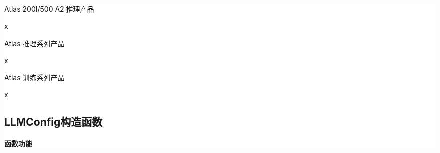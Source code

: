 </td>
</tr>
<tr id="zh-cn_topic_0000002374411996_row103361763242"><td class="cellrowborder" valign="top" width="57.99999999999999%" headers="mcps1.1.3.1.1 "><p id="zh-cn_topic_0000002374411996_p1983180181813"><a name="zh-cn_topic_0000002374411996_p1983180181813"></a><a name="zh-cn_topic_0000002374411996_p1983180181813"></a><span id="zh-cn_topic_0000002374411996_ph783112021813"><a name="zh-cn_topic_0000002374411996_ph783112021813"></a><a name="zh-cn_topic_0000002374411996_ph783112021813"></a><term id="zh-cn_topic_0000002374411996_zh-cn_topic_0000001312391781_term354143892110"><a name="zh-cn_topic_0000002374411996_zh-cn_topic_0000001312391781_term354143892110"></a><a name="zh-cn_topic_0000002374411996_zh-cn_topic_0000001312391781_term354143892110"></a>Atlas 200I/500 A2 推理产品</term></span></p>
</td>
<td class="cellrowborder" align="center" valign="top" width="42%" headers="mcps1.1.3.1.2 "><p id="zh-cn_topic_0000002374411996_p1695483941817"><a name="zh-cn_topic_0000002374411996_p1695483941817"></a><a name="zh-cn_topic_0000002374411996_p1695483941817"></a>x</p>
</td>
</tr>
<tr id="zh-cn_topic_0000002374411996_row18403312418"><td class="cellrowborder" valign="top" width="57.99999999999999%" headers="mcps1.1.3.1.1 "><p id="zh-cn_topic_0000002374411996_p78319051815"><a name="zh-cn_topic_0000002374411996_p78319051815"></a><a name="zh-cn_topic_0000002374411996_p78319051815"></a><span id="zh-cn_topic_0000002374411996_ph1383116081815"><a name="zh-cn_topic_0000002374411996_ph1383116081815"></a><a name="zh-cn_topic_0000002374411996_ph1383116081815"></a><term id="zh-cn_topic_0000002374411996_zh-cn_topic_0000001312391781_term4363218112215"><a name="zh-cn_topic_0000002374411996_zh-cn_topic_0000001312391781_term4363218112215"></a><a name="zh-cn_topic_0000002374411996_zh-cn_topic_0000001312391781_term4363218112215"></a>Atlas 推理系列产品</term></span></p>
</td>
<td class="cellrowborder" align="center" valign="top" width="42%" headers="mcps1.1.3.1.2 "><p id="zh-cn_topic_0000002374411996_p1695443971810"><a name="zh-cn_topic_0000002374411996_p1695443971810"></a><a name="zh-cn_topic_0000002374411996_p1695443971810"></a>x</p>
</td>
</tr>
<tr id="zh-cn_topic_0000002374411996_row17253142120252"><td class="cellrowborder" valign="top" width="57.99999999999999%" headers="mcps1.1.3.1.1 "><p id="zh-cn_topic_0000002374411996_p38313021813"><a name="zh-cn_topic_0000002374411996_p38313021813"></a><a name="zh-cn_topic_0000002374411996_p38313021813"></a><span id="zh-cn_topic_0000002374411996_ph58317041819"><a name="zh-cn_topic_0000002374411996_ph58317041819"></a><a name="zh-cn_topic_0000002374411996_ph58317041819"></a><term id="zh-cn_topic_0000002374411996_zh-cn_topic_0000001312391781_term71949488213"><a name="zh-cn_topic_0000002374411996_zh-cn_topic_0000001312391781_term71949488213"></a><a name="zh-cn_topic_0000002374411996_zh-cn_topic_0000001312391781_term71949488213"></a>Atlas 训练系列产品</term></span></p>
</td>
<td class="cellrowborder" align="center" valign="top" width="42%" headers="mcps1.1.3.1.2 "><p id="zh-cn_topic_0000002374411996_p395243920186"><a name="zh-cn_topic_0000002374411996_p395243920186"></a><a name="zh-cn_topic_0000002374411996_p395243920186"></a>x</p>
</td>
</tr>
</tbody>
</table>

## LLMConfig构造函数<a name="ZH-CN_TOPIC_0000002407891513"></a>

**函数功能**
